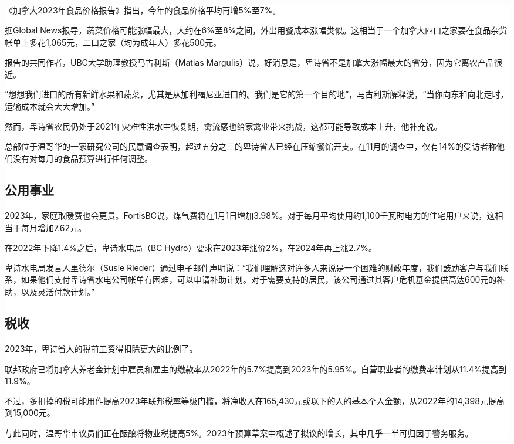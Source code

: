 <p><span style="font-weight: 400;">《加拿大</span><span style="font-weight: 400;">2023</span><span style="font-weight: 400;">年食品价格报告》指出，今年的食品价格平均再增</span><span style="font-weight: 400;">5%</span><span style="font-weight: 400;">至</span><span style="font-weight: 400;">7%</span><span style="font-weight: 400;">。</span></p>
<p><span style="font-weight: 400;">据</span><span style="font-weight: 400;">Global News</span><span style="font-weight: 400;">报导，蔬菜价格可能涨幅最大，大约在</span><span style="font-weight: 400;">6%</span><span style="font-weight: 400;">至</span><span style="font-weight: 400;">8%</span><span style="font-weight: 400;">之间，外出用餐成本涨幅类似。这相当于一个加拿大四口之家要在食品杂货</span><span style="font-weight: 400;">帐</span><span style="font-weight: 400;">单上多花</span><span style="font-weight: 400;">1,065</span><span style="font-weight: 400;">元，二口之家（均为成年人）多花</span><span style="font-weight: 400;">500</span><span style="font-weight: 400;">元。</span></p>
<p><span style="font-weight: 400;">报告的共同作者，</span><span style="font-weight: 400;">UBC</span><span style="font-weight: 400;">大学助理教授马古利斯（</span><span style="font-weight: 400;">Matias Margulis</span><span style="font-weight: 400;">）说，好消息是，卑诗省不是加拿大涨幅最大的省</span><span style="font-weight: 400;">分</span><span style="font-weight: 400;">，因为它离农产品很近。</span></p>
<p><span style="font-weight: 400;">“想想我们进口的所有新鲜水果和蔬菜，尤其是从加利福尼亚进口的。我们是它的第一个目的地”，马古利斯解释说，“当你向东和向北走时，运输成本就会大大增加。”</span></p>
<p><span style="font-weight: 400;">然而，卑诗省农民仍处于</span><span style="font-weight: 400;">2021</span><span style="font-weight: 400;">年灾难性洪水中恢复期，禽流感也给家禽业带来挑战，这都可能导致成本上升，他补充说。</span></p>
<p><span style="font-weight: 400;">总部位于<ahref="https://github.com/19920513/djy/blob/master/gb/tag/%E6%B8%A9%E5%93%A5%E5%8D%8E.md#1">温哥华</a>的一家研究公司的民意调查表明，超过五分之三的卑诗省人已经在压缩餐馆开支。在</span><span style="font-weight: 400;">11</span><span style="font-weight: 400;">月的调查中，仅有</span><span style="font-weight: 400;">14%</span><span style="font-weight: 400;">的受访者称他们没有对每月的食品预算进行任何调整。</span></p>
<h2><strong>公用事业</strong></h2>
<p><span style="font-weight: 400;">2023</span><span style="font-weight: 400;">年，家庭取暖费也会更贵。</span><span style="font-weight: 400;">FortisBC</span><span style="font-weight: 400;">说，煤气费将在</span><span style="font-weight: 400;">1</span><span style="font-weight: 400;">月</span><span style="font-weight: 400;">1</span><span style="font-weight: 400;">日增加</span><span style="font-weight: 400;">3.98%</span><span style="font-weight: 400;">。对于每月平均使用约</span><span style="font-weight: 400;">1,100</span><span style="font-weight: 400;">千瓦时电力的住宅用户来说，这相当于每月增加</span><span style="font-weight: 400;">7.62</span><span style="font-weight: 400;">元。</span></p>
<p><span style="font-weight: 400;">在</span><span style="font-weight: 400;">2022</span><span style="font-weight: 400;">年下降</span><span style="font-weight: 400;">1.4%</span><span style="font-weight: 400;">之后，卑诗水电局（</span><span style="font-weight: 400;">BC Hydro</span><span style="font-weight: 400;">）要求在</span><span style="font-weight: 400;">2023</span><span style="font-weight: 400;">年涨价</span><span style="font-weight: 400;">2%</span><span style="font-weight: 400;">，在</span><span style="font-weight: 400;">2024</span><span style="font-weight: 400;">年再上涨</span><span style="font-weight: 400;">2.7%</span><span style="font-weight: 400;">。</span></p>
<p><span style="font-weight: 400;">卑诗水电局发言人里德尔（Susie Rieder）通过电子邮件声明说：“我们理解这对许多人来说是一个困难的财政年度，我们鼓励客户与我们联系，如果他们支付卑诗省水电公司</span><span style="font-weight: 400;">帐</span><span style="font-weight: 400;">单有困难，可以申请补助计划。对于需要支持的居民，该公司通过其客户危机基金提供高达600元的补助，以及灵活付款计划。”</span></p>
<h2><strong>税收</strong></h2>
<p><span style="font-weight: 400;">2023</span><span style="font-weight: 400;">年，卑诗省人的税前工资得扣除更大的比例了。</span></p>
<p><span style="font-weight: 400;">联邦政府已将加拿大养老金计划中</span><span style="font-weight: 400;">雇</span><span style="font-weight: 400;">员和</span><span style="font-weight: 400;">雇</span><span style="font-weight: 400;">主的缴款率从</span><span style="font-weight: 400;">2022</span><span style="font-weight: 400;">年的</span><span style="font-weight: 400;">5.7%</span><span style="font-weight: 400;">提高到</span><span style="font-weight: 400;">2023</span><span style="font-weight: 400;">年的</span><span style="font-weight: 400;">5.95%</span><span style="font-weight: 400;">。自营职业者的缴费率计划从</span><span style="font-weight: 400;">11.4%</span><span style="font-weight: 400;">提高到</span><span style="font-weight: 400;">11.9%</span><span style="font-weight: 400;">。</span></p>
<p><span style="font-weight: 400;">不过，多扣掉的税可能用作提高</span><span style="font-weight: 400;">2023</span><span style="font-weight: 400;">年联邦税率等级门槛，将净收入在</span><span style="font-weight: 400;">165,430</span><span style="font-weight: 400;">元或以下的人的基本个人金额，从</span><span style="font-weight: 400;">2022</span><span style="font-weight: 400;">年的</span><span style="font-weight: 400;">14,398</span><span style="font-weight: 400;">元提高到</span><span style="font-weight: 400;">15,000</span><span style="font-weight: 400;">元。</span></p>
<p><span style="font-weight: 400;">与此同时，温哥华市议员们正在酝酿将物业税提高</span><span style="font-weight: 400;">5%</span><span style="font-weight: 400;">。</span><span style="font-weight: 400;">2023</span><span style="font-weight: 400;">年预算草案中概述了拟议的增长，其中几乎一半可归因于警务服务。</span></p>